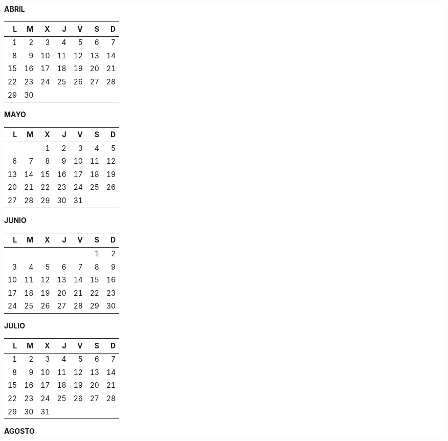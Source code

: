 <a name="Apr_09a"></a> **ABRIL**

| L    | M    | X    | J    | V    | S    | D    |
| ---: | ---: | ---: | ---: | ---: | ---: | ---: |
| 1  | 2  | 3  | 4  | 5  | 6  | 7  |
| 8  | 9  | 10 | 11 | 12 | 13 | 14 |
| 15 | 16 | 17 | 18 | 19 | 20 | 21 |
| 22 | 23 | 24 | 25 | 26 | 27 | 28 |
| 29 | 30 |    |    |    |    |    |

<a name="May_09a"></a> **MAYO**

| L    | M    | X    | J    | V    | S    | D    |
| ---: | ---: | ---: | ---: | ---: | ---: | ---: |
|    |    | 1  | 2  | 3  | 4  | 5  |
| 6  | 7  | 8  | 9  | 10 | 11 | 12 |
| 13 | 14 | 15 | 16 | 17 | 18 | 19 |
| 20 | 21 | 22 | 23 | 24 | 25 | 26 |
| 27 | 28 | 29 | 30 | 31 |    |    |

<a name="Jun_09a"></a> **JUNIO**

| L    | M    | X    | J    | V    | S    | D    |
| ---: | ---: | ---: | ---: | ---: | ---: | ---: |
|    |    |    |    |    | 1  | 2  |
| 3  | 4  | 5  | 6  | 7  | 8  | 9  |
| 10 | 11 | 12 | 13 | 14 | 15 | 16 |
| 17 | 18 | 19 | 20 | 21 | 22 | 23 |
| 24 | 25 | 26 | 27 | 28 | 29 | 30 |

<a name="Jul_09a"></a> **JULIO**

| L    | M    | X    | J    | V    | S    | D    |
| ---: | ---: | ---: | ---: | ---: | ---: | ---: |
| 1  | 2  | 3  | 4  | 5  | 6  | 7  |
| 8  | 9  | 10 | 11 | 12 | 13 | 14 |
| 15 | 16 | 17 | 18 | 19 | 20 | 21 |
| 22 | 23 | 24 | 25 | 26 | 27 | 28 |
| 29 | 30 | 31 |    |    |    |    |

<a name="Aug_09a"></a> **AGOSTO**
